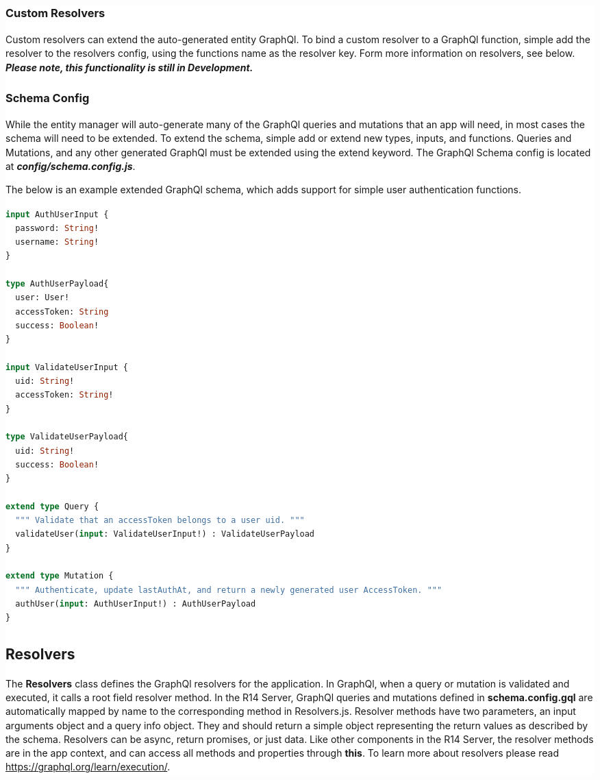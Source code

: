 ### Custom Resolvers
Custom resolvers can extend the auto-generated entity GraphQl. To bind a custom resolver to a GraphQl function, simple add the resolver to the resolvers config, using the functions name as the resolver key. Form more information on resolvers, see below. ***Please note, this functionality is still in Development.***

### Schema Config
While the entity manager will auto-generate many of the GraphQl queries and mutations that an app will need, in most cases the schema will need to be extended. To extend the schema, simple add or extend new types, inputs, and functions. Queries and Mutations, and any other generated GraphQl must be extended using the extend keyword. The GraphQl Schema config is located at ***config/schema.config.js***.

The below is an example extended GraphQl schema, which adds support for simple user authentication functions.

```graphql
input AuthUserInput {
  password: String!
  username: String!
}

type AuthUserPayload{
  user: User!
  accessToken: String
  success: Boolean!
}

input ValidateUserInput {
  uid: String!
  accessToken: String!
}

type ValidateUserPayload{
  uid: String!
  success: Boolean!
}

extend type Query {
  """ Validate that an accessToken belongs to a user uid. """
  validateUser(input: ValidateUserInput!) : ValidateUserPayload
}

extend type Mutation {
  """ Authenticate, update lastAuthAt, and return a newly generated user AccessToken. """
  authUser(input: AuthUserInput!) : AuthUserPayload
}
```
## Resolvers
The **Resolvers** class defines the GraphQl resolvers for the application. In GraphQl, when a query or mutation is validated and executed, it calls a root field resolver method. In the R14 Server, GraphQl queries and mutations defined in **schema.config.gql** are automatically mapped by name to the corresponding method in Resolvers.js. Resolver methods have two parameters, an input arguments object and a query info object. They and should return a simple object representing the return values as described by the schema. Resolvers can be async, return promises, or just data. Like other components in the R14 Server, the resolver methods are in the app context, and can access all methods and properties through **this**. To learn more about resolvers please read https://graphql.org/learn/execution/.
